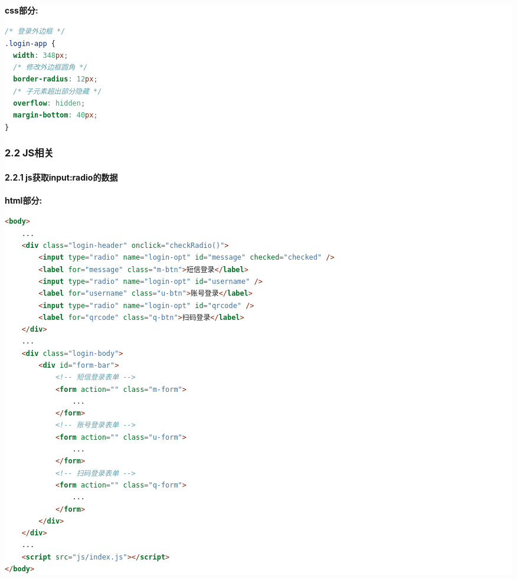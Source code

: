 **css部分:**

```css
/* 登录外边框 */
.login-app {
  width: 348px;
  /* 修改外边框圆角 */
  border-radius: 12px;
  /* 子元素超出部分隐藏 */
  overflow: hidden;
  margin-bottom: 40px;
}
```

### 2.2 JS相关

#### 2.2.1 js获取input:radio的数据

**html部分:**

```html
<body>
	...
    <div class="login-header" onclick="checkRadio()">
        <input type="radio" name="login-opt" id="message" checked="checked" />
        <label for="message" class="m-btn">短信登录</label>
        <input type="radio" name="login-opt" id="username" />
        <label for="username" class="u-btn">账号登录</label>
        <input type="radio" name="login-opt" id="qrcode" />
        <label for="qrcode" class="q-btn">扫码登录</label>
    </div>
    ...
    <div class="login-body">
        <div id="form-bar">
            <!-- 短信登录表单 -->
            <form action="" class="m-form">
                ...
            </form>
            <!-- 账号登录表单 -->
            <form action="" class="u-form">
                ...
            </form>
            <!-- 扫码登录表单 -->
            <form action="" class="q-form">
                ...
            </form>
        </div>
	</div>
    ...
    <script src="js/index.js"></script>
</body>
```
